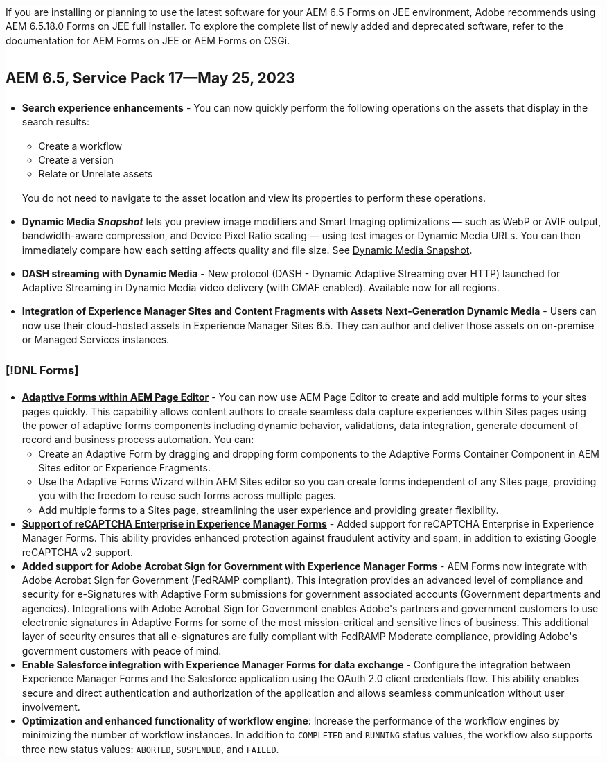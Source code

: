 If you are installing or planning to use the latest software for your AEM 6.5 Forms on JEE environment, Adobe recommends using AEM 6.5.18.0 Forms on JEE full installer. To explore the complete list of newly added and deprecated software, refer to the documentation for AEM Forms on JEE or AEM Forms on OSGi. 

## AEM 6.5, Service Pack 17&mdash;May 25, 2023

* **Search experience enhancements** - You can now quickly perform the following operations on the assets that display in the search results:
  * Create a workflow
  * Create a version
  * Relate or Unrelate assets

  You do not need to navigate to the asset location and view its properties to perform these operations.

* **Dynamic Media _Snapshot_** lets you preview image modifiers and Smart Imaging optimizations — such as WebP or AVIF output, bandwidth-aware compression, and Device Pixel Ratio scaling — using test images or Dynamic Media URLs. You can then immediately compare how each setting affects quality and file size.
  See [Dynamic Media Snapshot](https://experienceleague.adobe.com/en/docs/experience-manager-learn/assets/dynamic-media/images/dynamic-media-snapshot).
* **DASH streaming with Dynamic Media** - New protocol (DASH - Dynamic Adaptive Streaming over HTTP) launched for Adaptive Streaming in Dynamic Media video delivery (with CMAF enabled). Available now for all regions.
* **Integration of Experience Manager Sites and Content Fragments with Assets Next-Generation Dynamic Media** - Users can now use their cloud-hosted assets in Experience Manager Sites 6.5. They can author and deliver those assets on on-premise or Managed Services instances.

### [!DNL Forms]

* **[Adaptive Forms within AEM Page Editor](/help/forms/using/create-or-add-an-adaptive-form-to-aem-sites-page.md)** - You can now use AEM Page Editor to create and add multiple forms to your sites pages quickly. This capability allows content authors to create seamless data capture experiences within Sites pages using the power of adaptive forms components including dynamic behavior, validations, data integration, generate document of record and business process automation. You can:
    * Create an Adaptive Form by dragging and dropping form components to the Adaptive Forms Container Component in AEM Sites editor or Experience Fragments.
    * Use the Adaptive Forms Wizard within AEM Sites editor so you can create forms independent of any Sites page, providing you with the freedom to reuse such forms across multiple pages.
    * Add multiple forms to a Sites page, streamlining the user experience and providing greater flexibility.
* **[Support of reCAPTCHA Enterprise in Experience Manager Forms](/help/forms/using/captcha-adaptive-forms.md)** - Added support for reCAPTCHA Enterprise in Experience Manager Forms. This ability provides enhanced protection against fraudulent activity and spam, in addition to existing Google reCAPTCHA v2 support. 
* **[Added support for Adobe Acrobat Sign for Government with Experience Manager Forms](/help/forms/using/adobe-sign-integration-adaptive-forms.md)** - AEM Forms now integrate with Adobe Acrobat Sign for Government (FedRAMP compliant). This integration provides an advanced level of compliance and security for e-Signatures with Adaptive Form submissions for government associated accounts (Government departments and agencies). Integrations with Adobe Acrobat Sign for Government enables Adobe's partners and government customers to use electronic signatures in Adaptive Forms for some of the most mission-critical and sensitive lines of business. This additional layer of security ensures that all e-signatures are fully compliant with FedRAMP Moderate compliance, providing Adobe's government customers with peace of mind.
* **Enable Salesforce integration with Experience Manager Forms for data exchange** - Configure the integration between Experience Manager Forms and the Salesforce application using the OAuth 2.0 client credentials flow. This ability enables secure and direct authentication and authorization of the application and allows seamless communication without user involvement.
* **Optimization and enhanced functionality of workflow engine**: Increase the performance of the workflow engines by minimizing the number of workflow instances. In addition to `COMPLETED` and `RUNNING` status values, the workflow also supports three new status values: `ABORTED`, `SUSPENDED`, and `FAILED`.
